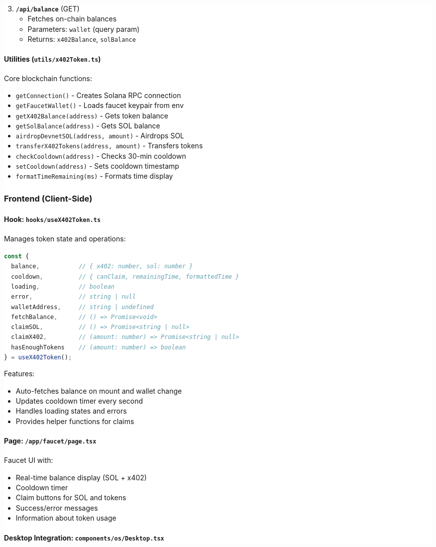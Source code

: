 3. **`/api/balance`** (GET)
   - Fetches on-chain balances
   - Parameters: `wallet` (query param)
   - Returns: `x402Balance`, `solBalance`

#### Utilities (`utils/x402Token.ts`)

Core blockchain functions:
- `getConnection()` - Creates Solana RPC connection
- `getFaucetWallet()` - Loads faucet keypair from env
- `getX402Balance(address)` - Gets token balance
- `getSolBalance(address)` - Gets SOL balance
- `airdropDevnetSOL(address, amount)` - Airdrops SOL
- `transferX402Tokens(address, amount)` - Transfers tokens
- `checkCooldown(address)` - Checks 30-min cooldown
- `setCooldown(address)` - Sets cooldown timestamp
- `formatTimeRemaining(ms)` - Formats time display

### Frontend (Client-Side)

#### Hook: `hooks/useX402Token.ts`

Manages token state and operations:

```typescript
const {
  balance,           // { x402: number, sol: number }
  cooldown,          // { canClaim, remainingTime, formattedTime }
  loading,           // boolean
  error,             // string | null
  walletAddress,     // string | undefined
  fetchBalance,      // () => Promise<void>
  claimSOL,          // () => Promise<string | null>
  claimX402,         // (amount: number) => Promise<string | null>
  hasEnoughTokens    // (amount: number) => boolean
} = useX402Token();
```

Features:
- Auto-fetches balance on mount and wallet change
- Updates cooldown timer every second
- Handles loading states and errors
- Provides helper functions for claims

#### Page: `/app/faucet/page.tsx`

Faucet UI with:
- Real-time balance display (SOL + x402)
- Cooldown timer
- Claim buttons for SOL and tokens
- Success/error messages
- Information about token usage

#### Desktop Integration: `components/os/Desktop.tsx`
